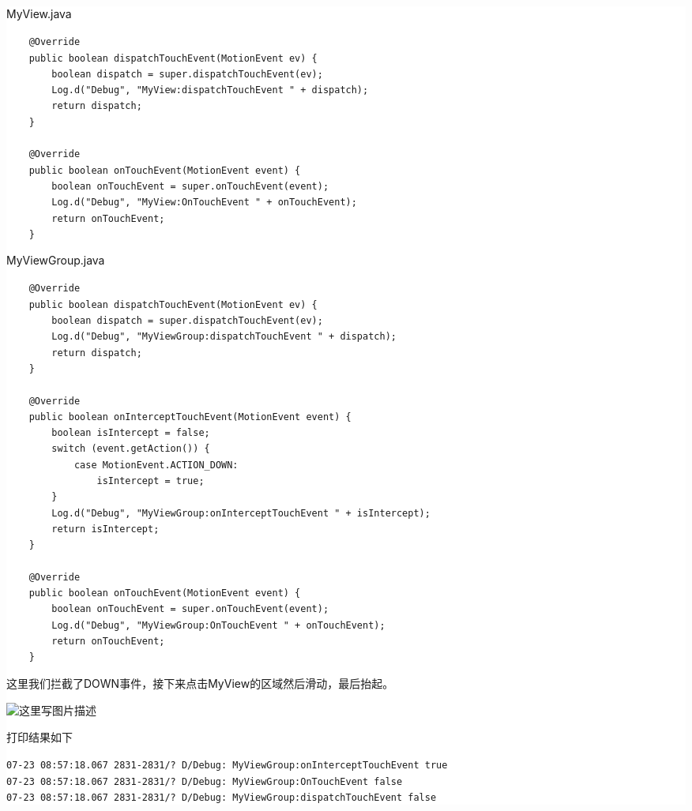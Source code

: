 MyView.java

```
    @Override
    public boolean dispatchTouchEvent(MotionEvent ev) {
        boolean dispatch = super.dispatchTouchEvent(ev);
        Log.d("Debug", "MyView:dispatchTouchEvent " + dispatch);
        return dispatch;
    }

    @Override
    public boolean onTouchEvent(MotionEvent event) {
        boolean onTouchEvent = super.onTouchEvent(event);
        Log.d("Debug", "MyView:OnTouchEvent " + onTouchEvent);
        return onTouchEvent;
    }
```

MyViewGroup.java

```
    @Override
    public boolean dispatchTouchEvent(MotionEvent ev) {
        boolean dispatch = super.dispatchTouchEvent(ev);
        Log.d("Debug", "MyViewGroup:dispatchTouchEvent " + dispatch);
        return dispatch;
    }

    @Override
    public boolean onInterceptTouchEvent(MotionEvent event) {
        boolean isIntercept = false;
        switch (event.getAction()) {
            case MotionEvent.ACTION_DOWN:
                isIntercept = true;
        }
        Log.d("Debug", "MyViewGroup:onInterceptTouchEvent " + isIntercept);
        return isIntercept;
    }

    @Override
    public boolean onTouchEvent(MotionEvent event) {
        boolean onTouchEvent = super.onTouchEvent(event);
        Log.d("Debug", "MyViewGroup:OnTouchEvent " + onTouchEvent);
        return onTouchEvent;
    }
```

这里我们拦截了DOWN事件，接下来点击MyView的区域然后滑动，最后抬起。

![这里写图片描述](http://upload-images.jianshu.io/upload_images/9028834-2dcffbfe3ca09c7b?imageMogr2/auto-orient/strip)

打印结果如下

```
07-23 08:57:18.067 2831-2831/? D/Debug: MyViewGroup:onInterceptTouchEvent true
07-23 08:57:18.067 2831-2831/? D/Debug: MyViewGroup:OnTouchEvent false
07-23 08:57:18.067 2831-2831/? D/Debug: MyViewGroup:dispatchTouchEvent false
```
